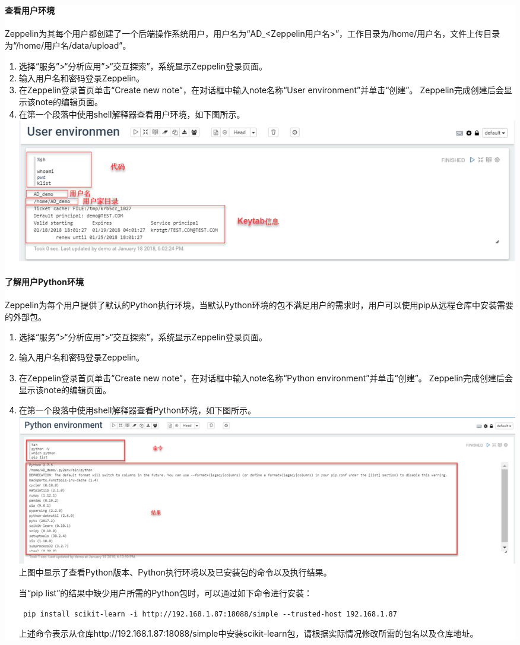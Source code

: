 #### 查看用户环境
Zeppelin为其每个用户都创建了一个后端操作系统用户，用户名为“AD_<Zeppelin用户名>”，工作目录为/home/用户名，文件上传目录为“/home/用户名/data/upload”。
1. 选择“服务”>“分析应用”>“交互探索”，系统显示Zeppelin登录页面。
2. 输入用户名和密码登录Zeppelin。
3. 在Zeppelin登录首页单击“Create new note”，在对话框中输入note名称“User environment”并单击“创建”。
    Zeppelin完成创建后会显示该note的编辑页面。
4. 在第一个段落中使用shell解释器查看用户环境，如下图所示。
    ![](/user_guide/fig/fig_56.png)

#### 了解用户Python环境
Zeppelin为每个用户提供了默认的Python执行环境，当默认Python环境的包不满足用户的需求时，用户可以使用pip从远程仓库中安装需要的外部包。

1. 选择“服务”>“分析应用”>“交互探索”，系统显示Zeppelin登录页面。
2. 输入用户名和密码登录Zeppelin。
3. 在Zeppelin登录首页单击“Create new note”，在对话框中输入note名称“Python environment”并单击“创建”。
    Zeppelin完成创建后会显示该note的编辑页面。
4. 在第一个段落中使用shell解释器查看Python环境，如下图所示。
    ![](/user_guide/fig/fig_57.png)
    上图中显示了查看Python版本、Python执行环境以及已安装包的命令以及执行结果。
    
    当“pip list”的结果中缺少用户所需的Python包时，可以通过如下命令进行安装：
    
        pip install scikit-learn -i http://192.168.1.87:18088/simple --trusted-host 192.168.1.87
    
    上述命令表示从仓库http://192.168.1.87:18088/simple中安装scikit-learn包，请根据实际情况修改所需的包名以及仓库地址。

